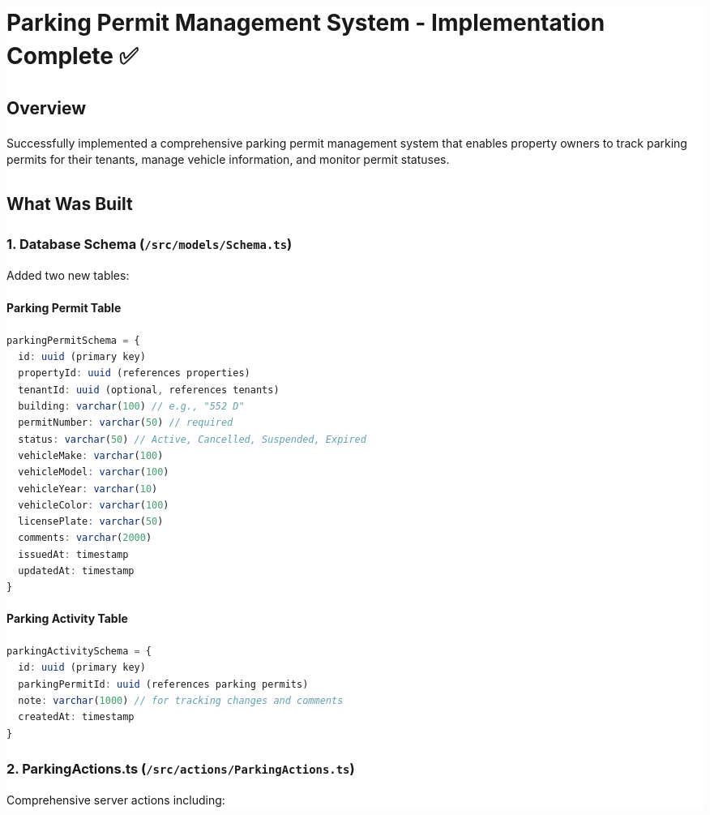 # Parking Permit Management System - Implementation Complete ✅

## Overview

Successfully implemented a comprehensive parking permit management system that enables property owners to track parking permits for their tenants, manage vehicle information, and monitor permit statuses.

## What Was Built

### 1. **Database Schema** (`/src/models/Schema.ts`)

Added two new tables:

#### Parking Permit Table

```typescript
parkingPermitSchema = {
  id: uuid (primary key)
  propertyId: uuid (references properties)
  tenantId: uuid (optional, references tenants)
  building: varchar(100) // e.g., "552 D"
  permitNumber: varchar(50) // required
  status: varchar(50) // Active, Cancelled, Suspended, Expired
  vehicleMake: varchar(100)
  vehicleModel: varchar(100)
  vehicleYear: varchar(10)
  vehicleColor: varchar(100)
  licensePlate: varchar(50)
  comments: varchar(2000)
  issuedAt: timestamp
  updatedAt: timestamp
}
```

#### Parking Activity Table

```typescript
parkingActivitySchema = {
  id: uuid (primary key)
  parkingPermitId: uuid (references parking permits)
  note: varchar(1000) // for tracking changes and comments
  createdAt: timestamp
}
```

### 2. **ParkingActions.ts** (`/src/actions/ParkingActions.ts`)

Comprehensive server actions including:
